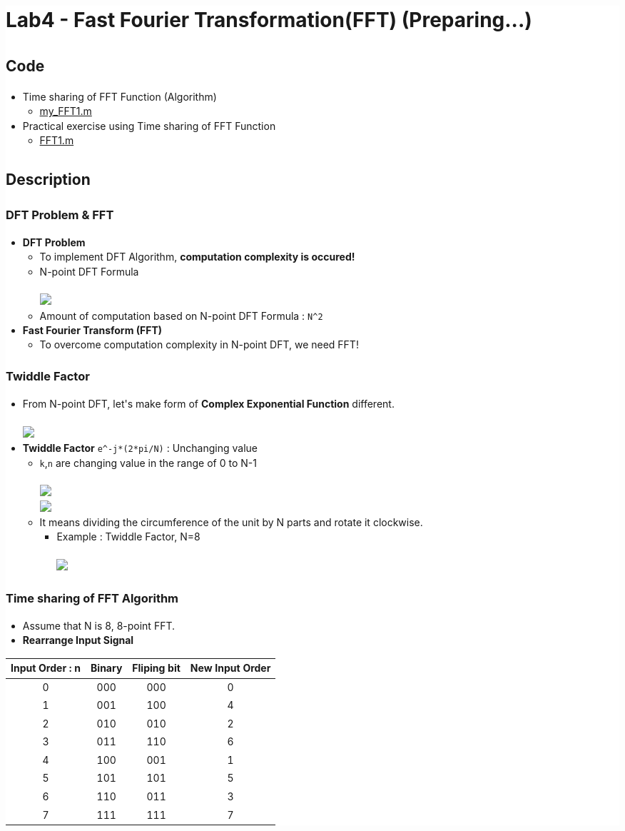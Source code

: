 # **Lab4 - Fast Fourier Transformation(FFT) (Preparing...)**
## **Code**
* Time sharing of FFT Function (Algorithm)
  * [my_FFT1.m](https://github.com/KeunJuSong/Embedded-Signal-Processing-with-MATLAB/blob/master/ESP_Lab4_FFT/my_FFT1.m)
* Practical exercise using Time sharing of FFT Function
  * [FFT1.m](https://github.com/KeunJuSong/Embedded-Signal-Processing-with-MATLAB/blob/master/ESP_Lab4_FFT/FFT1.m)
## **Description**
### **DFT Problem & FFT**
* **DFT Problem**
  * To implement DFT Algorithm, **computation complexity is occured!**
  * N-point DFT Formula</br></br>
  <img src="https://user-images.githubusercontent.com/48046183/106000672-6fdc6900-60f2-11eb-966e-7f6343b8adc1.png" width="40%"></br>
  * Amount of computation based on N-point DFT Formula : ```N^2```
* **Fast Fourier Transform (FFT)**
  * To overcome computation complexity in N-point DFT, we need FFT!
### **Twiddle Factor**
* From N-point DFT, let's make form of **Complex Exponential Function** different.</br></br>
  <img src="https://user-images.githubusercontent.com/48046183/106144481-93b5b280-61b7-11eb-9d1c-412e48bc59d5.png" width="25%"></br>
* **Twiddle Factor** ```e^-j*(2*pi/N)``` : Unchanging value
  * ```k```,```n``` are changing value in the range of 0 to N-1</br></br>
  <img src="https://user-images.githubusercontent.com/48046183/106147073-c8773900-61ba-11eb-8b96-25dd9db83ce5.png" width="15%"></br>
  <img src="https://user-images.githubusercontent.com/48046183/106147853-b21dad00-61bb-11eb-89f5-6ef0ed97aea8.png" width="25%"></br>
  * It means dividing the circumference of the unit by N parts and rotate it clockwise.
    * Example : Twiddle Factor, N=8</br></br>
    <img src="https://user-images.githubusercontent.com/48046183/106148742-c57d4800-61bc-11eb-8389-11e197e5e3a1.png" width="30%"></br>
### **Time sharing of FFT Algorithm**
* Assume that N is 8, 8-point FFT. 
* **Rearrange Input Signal**

|**Input Order : n**|**Binary**|**Fliping bit**|**New Input Order**|
|:---:|:---:|:---:|:---:|
|0|000|000|0|
|1|001|100|4|
|2|010|010|2|
|3|011|110|6|
|4|100|001|1|
|5|101|101|5|
|6|110|011|3|
|7|111|111|7|
